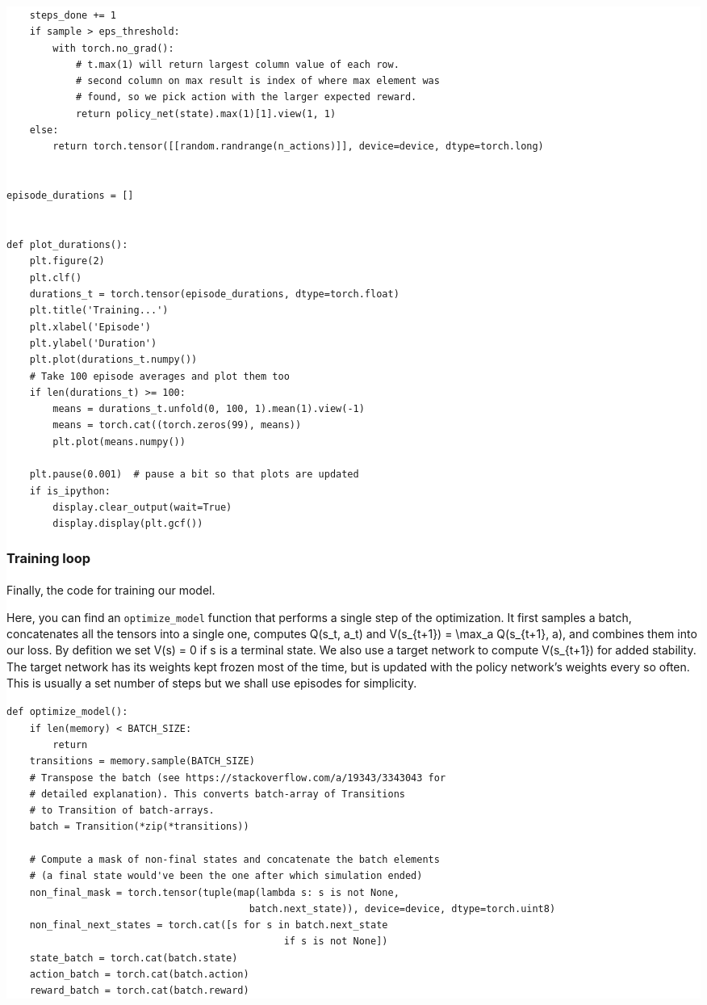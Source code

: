 ```
    steps_done += 1
    if sample > eps_threshold:
        with torch.no_grad():
            # t.max(1) will return largest column value of each row.
            # second column on max result is index of where max element was
            # found, so we pick action with the larger expected reward.
            return policy_net(state).max(1)[1].view(1, 1)
    else:
        return torch.tensor([[random.randrange(n_actions)]], device=device, dtype=torch.long)


episode_durations = []


def plot_durations():
    plt.figure(2)
    plt.clf()
    durations_t = torch.tensor(episode_durations, dtype=torch.float)
    plt.title('Training...')
    plt.xlabel('Episode')
    plt.ylabel('Duration')
    plt.plot(durations_t.numpy())
    # Take 100 episode averages and plot them too
    if len(durations_t) >= 100:
        means = durations_t.unfold(0, 100, 1).mean(1).view(-1)
        means = torch.cat((torch.zeros(99), means))
        plt.plot(means.numpy())

    plt.pause(0.001)  # pause a bit so that plots are updated
    if is_ipython:
        display.clear_output(wait=True)
        display.display(plt.gcf())
```

### Training loop

Finally, the code for training our model.

Here, you can find an `optimize_model` function that performs a single step of the optimization. It first samples a batch, concatenates all the tensors into a single one, computes Q(s_t, a_t) and V(s_{t+1}) = \max_a Q(s_{t+1}, a), and combines them into our loss. By defition we set V(s) = 0 if s is a terminal state. We also use a target network to compute V(s_{t+1}) for added stability. The target network has its weights kept frozen most of the time, but is updated with the policy network’s weights every so often. This is usually a set number of steps but we shall use episodes for simplicity.

```
def optimize_model():
    if len(memory) < BATCH_SIZE:
        return
    transitions = memory.sample(BATCH_SIZE)
    # Transpose the batch (see https://stackoverflow.com/a/19343/3343043 for
    # detailed explanation). This converts batch-array of Transitions
    # to Transition of batch-arrays.
    batch = Transition(*zip(*transitions))

    # Compute a mask of non-final states and concatenate the batch elements
    # (a final state would've been the one after which simulation ended)
    non_final_mask = torch.tensor(tuple(map(lambda s: s is not None,
                                          batch.next_state)), device=device, dtype=torch.uint8)
    non_final_next_states = torch.cat([s for s in batch.next_state
                                                if s is not None])
    state_batch = torch.cat(batch.state)
    action_batch = torch.cat(batch.action)
    reward_batch = torch.cat(batch.reward)
```